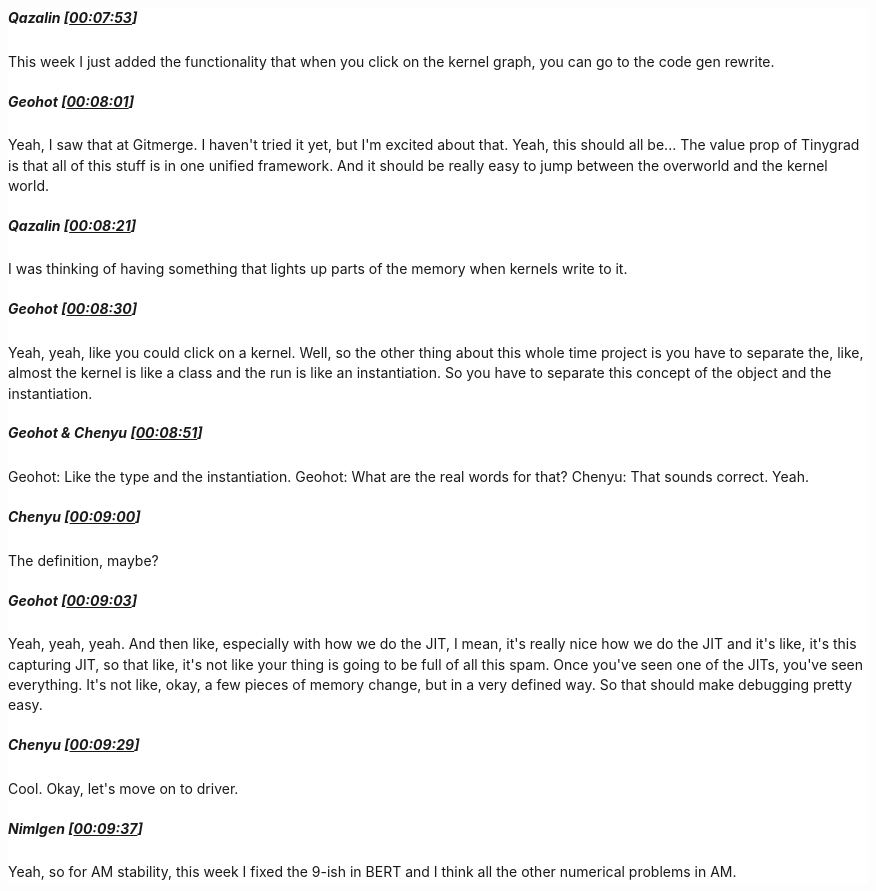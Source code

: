 ##### **Qazalin** [[00:07:53](https://www.youtube.com/watch?v=axTYYYYOHHY&t=473)]
This week I just added the functionality that when you click on the kernel graph, you can go to the code gen rewrite.

##### **Geohot** [[00:08:01](https://www.youtube.com/watch?v=axTYYYYOHHY&t=481)]
Yeah, I saw that at Gitmerge.
I haven't tried it yet, but I'm excited about that.
Yeah, this should all be...
The value prop of Tinygrad is that all of this stuff is in one unified framework.
And it should be really easy to jump between the overworld and the kernel world.

##### **Qazalin** [[00:08:21](https://www.youtube.com/watch?v=axTYYYYOHHY&t=501)]
I was thinking of having something that lights up parts of the memory when kernels write to it.

##### **Geohot** [[00:08:30](https://www.youtube.com/watch?v=axTYYYYOHHY&t=510)]
Yeah, yeah, like you could click on a kernel.
Well, so the other thing about this whole time project is you have to separate the, like, almost the kernel is like a class and the run is like an instantiation.
So you have to separate this concept of the object and the instantiation.

##### **Geohot & Chenyu** [[00:08:51](https://www.youtube.com/watch?v=axTYYYYOHHY&t=531)]
Geohot: Like the type and the instantiation.
Geohot: What are the real words for that?
Chenyu: That sounds correct. Yeah.

##### **Chenyu** [[00:09:00](https://www.youtube.com/watch?v=axTYYYYOHHY&t=540)]
The definition, maybe?

##### **Geohot** [[00:09:03](https://www.youtube.com/watch?v=axTYYYYOHHY&t=543)]
Yeah, yeah, yeah.
And then like, especially with how we do the JIT, I mean, it's really nice how we do the JIT and it's like, it's this capturing JIT, so that like, it's not like your thing is going to be full of all this spam.
Once you've seen one of the JITs, you've seen everything.
It's not like, okay, a few pieces of memory change, but in a very defined way.
So that should make debugging pretty easy.

##### **Chenyu** [[00:09:29](https://www.youtube.com/watch?v=axTYYYYOHHY&t=569)]
Cool.
Okay, let's move on to driver.

##### **Nimlgen** [[00:09:37](https://www.youtube.com/watch?v=axTYYYYOHHY&t=577)]
Yeah, so for AM stability, this week I fixed the 9-ish in BERT and I think all the other numerical problems in AM.
